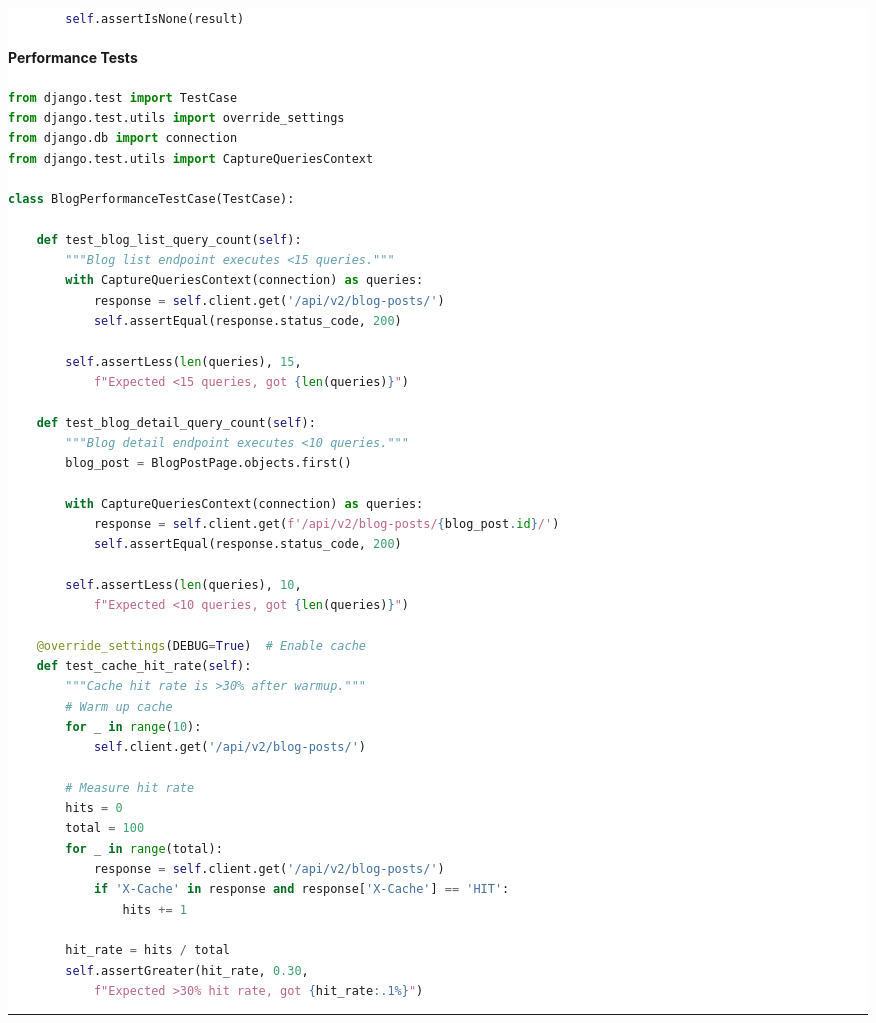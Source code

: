 ```python
        self.assertIsNone(result)
```

#### Performance Tests

```python
from django.test import TestCase
from django.test.utils import override_settings
from django.db import connection
from django.test.utils import CaptureQueriesContext

class BlogPerformanceTestCase(TestCase):

    def test_blog_list_query_count(self):
        """Blog list endpoint executes <15 queries."""
        with CaptureQueriesContext(connection) as queries:
            response = self.client.get('/api/v2/blog-posts/')
            self.assertEqual(response.status_code, 200)

        self.assertLess(len(queries), 15,
            f"Expected <15 queries, got {len(queries)}")

    def test_blog_detail_query_count(self):
        """Blog detail endpoint executes <10 queries."""
        blog_post = BlogPostPage.objects.first()

        with CaptureQueriesContext(connection) as queries:
            response = self.client.get(f'/api/v2/blog-posts/{blog_post.id}/')
            self.assertEqual(response.status_code, 200)

        self.assertLess(len(queries), 10,
            f"Expected <10 queries, got {len(queries)}")

    @override_settings(DEBUG=True)  # Enable cache
    def test_cache_hit_rate(self):
        """Cache hit rate is >30% after warmup."""
        # Warm up cache
        for _ in range(10):
            self.client.get('/api/v2/blog-posts/')

        # Measure hit rate
        hits = 0
        total = 100
        for _ in range(total):
            response = self.client.get('/api/v2/blog-posts/')
            if 'X-Cache' in response and response['X-Cache'] == 'HIT':
                hits += 1

        hit_rate = hits / total
        self.assertGreater(hit_rate, 0.30,
            f"Expected >30% hit rate, got {hit_rate:.1%}")
```

---